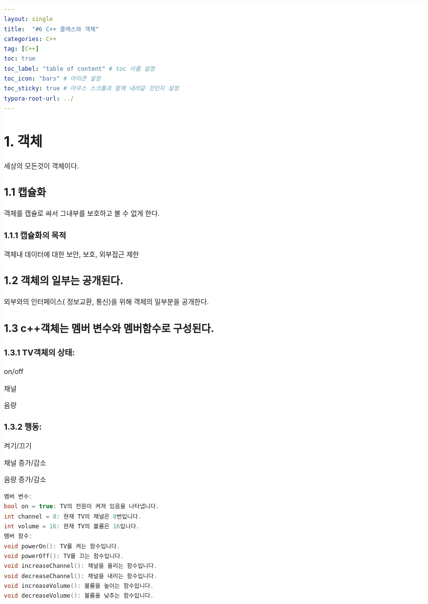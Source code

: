 ```yaml
---
layout: single
title:  "#6 C++ 클래스와 객체"
categories: C++
tag: [C++]
toc: true
toc_label: "table of content" # toc 이름 설정
toc_icon: "bars" # 아이콘 설정
toc_sticky: true # 마우스 스크롤과 함께 내려갈 것인지 설정
typora-root-url: ../
---
```


# 1. 객체

세상의 모든것이 객체이다. 

## 1.1 캡슐화

 객체를 캡슐로 싸서 그내부를 보호하고 볼 수 없게 한다.

### 1.1.1 캡슐화의 목적

객체내 데이터에 대한 보안, 보호, 외부접근 제한

## 1.2 객체의 일부는 공개된다.

외부와의 인터페이스( 정보교환, 통신)을 위해 객체의 일부분을 공개한다.

## 1.3 c++객체는 멤버 변수와 멤버함수로 구성된다.

### 1.3.1 TV객체의 상태:

on/off

채널

음량

### 1.3.2 행동:

켜기/끄기

채널 증가/감소

음량 증가/감소

```cpp
멤버 변수:
bool on = true: TV의 전원이 켜져 있음을 나타냅니다.
int channel = 8: 현재 TV의 채널은 8번입니다.
int volume = 16: 현재 TV의 볼륨은 16입니다.
멤버 함수:
void powerOn(): TV를 켜는 함수입니다.
void powerOff(): TV를 끄는 함수입니다.
void increaseChannel(): 채널을 올리는 함수입니다.
void decreaseChannel(): 채널을 내리는 함수입니다.
void increaseVolume(): 볼륨을 높이는 함수입니다.
void decreaseVolume(): 볼륨을 낮추는 함수입니다.
```
